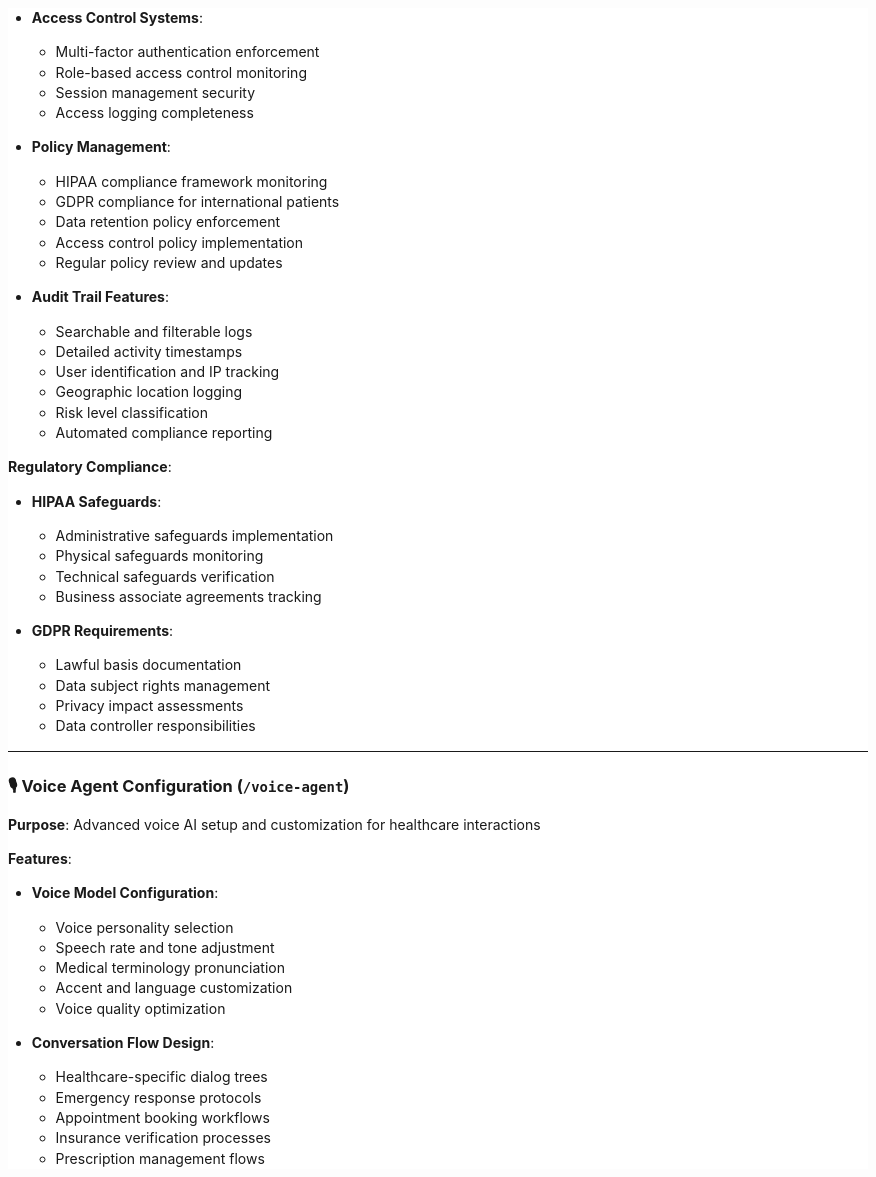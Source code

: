   - **Access Control Systems**:
    - Multi-factor authentication enforcement
    - Role-based access control monitoring
    - Session management security
    - Access logging completeness

- **Policy Management**:
  - HIPAA compliance framework monitoring
  - GDPR compliance for international patients
  - Data retention policy enforcement
  - Access control policy implementation
  - Regular policy review and updates

- **Audit Trail Features**:
  - Searchable and filterable logs
  - Detailed activity timestamps
  - User identification and IP tracking
  - Geographic location logging
  - Risk level classification
  - Automated compliance reporting

**Regulatory Compliance**:
- **HIPAA Safeguards**:
  - Administrative safeguards implementation
  - Physical safeguards monitoring
  - Technical safeguards verification
  - Business associate agreements tracking

- **GDPR Requirements**:
  - Lawful basis documentation
  - Data subject rights management
  - Privacy impact assessments
  - Data controller responsibilities

---

### 🎙️ Voice Agent Configuration (`/voice-agent`)
**Purpose**: Advanced voice AI setup and customization for healthcare interactions

**Features**:
- **Voice Model Configuration**:
  - Voice personality selection
  - Speech rate and tone adjustment
  - Medical terminology pronunciation
  - Accent and language customization
  - Voice quality optimization

- **Conversation Flow Design**:
  - Healthcare-specific dialog trees
  - Emergency response protocols
  - Appointment booking workflows
  - Insurance verification processes
  - Prescription management flows
